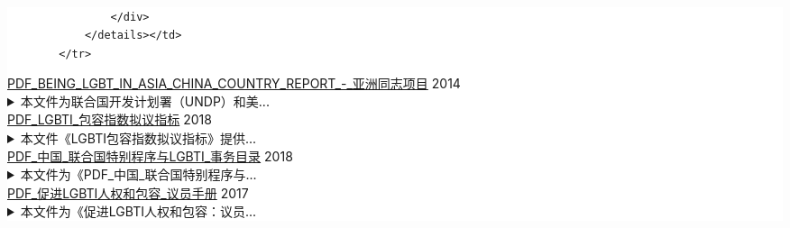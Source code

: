                     </div>
                </details></td>
            </tr>
<tr data-name="PDF_BEING_LGBT_IN_ASIA_CHINA_COUNTRY_REPORT_-_亚洲同志项目" data-year="2014" data-date="2024-11-07 19:59:10">
                <td><a href="PDF_BEING_LGBT_IN_ASIA_CHINA_COUNTRY_REPORT_-_亚洲同志项目_page" class="md-button">PDF_BEING_LGBT_IN_ASIA_CHINA_COUNTRY_REPORT_-_亚洲同志项目</a></td>
                <td class="year-cell">2014</td>
                <td class="description-cell"><details markdown>
                    <summary>本文件为联合国开发计划署（UNDP）和美...</summary>
                    <div class="description">
                        本文件为联合国开发计划署（UNDP）和美国国际发展署（USAID）联合发布的《亚洲同志项目：中国国别报告》。该报告详细记录了中国LGBT（女同性恋、男同性恋、双性恋和跨性别者）社区的法律与社会环境。报告的内容基于2013年8月在北京举行的社区对话和11月的跨性别者圆桌会议，对LGBT人群在健康、教育、家庭、媒体、就业和法律等方面的权利进行了深入讨论，并提供了关于中国法律、政策和社会文化态度对LGBT人群影响的全面回顾。文件指出，在社会和法律上，LGBT群体仍面临歧视、暴力以及缺乏法律保护的问题，许多组织呼吁对同性伴侣的权利予以承认和保护。报告提到，跨性别者面临着更为复杂的歧视和法律障碍，这些问题都亟待在未来行动中得到解决。整体而言，这是一份具有重要意义的文献，对了解中国LGBT权利现状和推进相关权益具有指导价值。
                        <br>年份：2014
                        <br>收录日期：2024-11-07 19:59:10
                    </div>
                </details></td>
            </tr>
<tr data-name="PDF_LGBTI_包容指数拟议指标" data-year="2018" data-date="2024-11-07 19:59:33">
                <td><a href="PDF_LGBTI_包容指数拟议指标_page" class="md-button">PDF_LGBTI_包容指数拟议指标</a></td>
                <td class="year-cell">2018</td>
                <td class="description-cell"><details markdown>
                    <summary>本文件《LGBTI包容指数拟议指标》提供...</summary>
                    <div class="description">
                        本文件《LGBTI包容指数拟议指标》提供了有关如何制定全球范围内的LGBTI（女同性恋、男同性恋、双性恋、跨性别者和间性人）包容性指标的详细信息。文件指出，LGBTI群体常常面临歧视和暴力，因此，创建有效的包容指数是确保其权益的重要步骤。文件内容包括了LGBTI包容指数的起源、目的和方法论，以及构建该指数所需的各类指标。这些指标涵盖了健康、教育、经济福祉及人身安全等不同领域，通过这些维度来全面衡量各国在LGBTI包容性方面的表现。文件中还讨论了指标的可行性与实施方法，以及在各国法律和文化背景下需要考虑的数据质量和隐私保护问题。它强调了与利益相关者的多次磋商过程，并附上了拟议指标的详细列表，便于未来的数据收集和政策制定。
                        <br>年份：2018
                        <br>收录日期：2024-11-07 19:59:33
                    </div>
                </details></td>
            </tr>
<tr data-name="PDF_中国_联合国特别程序与LGBTI_事务目录" data-year="2018" data-date="2024-11-07 19:11:25">
                <td><a href="PDF_中国_联合国特别程序与LGBTI_事务目录_page" class="md-button">PDF_中国_联合国特别程序与LGBTI_事务目录</a></td>
                <td class="year-cell">2018</td>
                <td class="description-cell"><details markdown>
                    <summary>本文件为《PDF_中国_联合国特别程序与...</summary>
                    <div class="description">
                        本文件为《PDF_中国_联合国特别程序与LGBTI事务目录》，旨在汇总和突出联合国特别程序中关于LGBTI（女同性恋者、男同性恋者、双性恋者、跨性别者与双性人）的工作和报告。文件中包含了2011年1月至2018年11月间的所有相关主题报告和国家访问报告，以及专家们对LGBTI人士及其相关事务的参考资讯与建议。该文档涉及多个方面，包括基于性取向和性别认同的暴力与歧视、健康权、见解和言论自由、教育权、文化权等，这些都是跨性别者面临的重要问题。文件特别强调了针对LGBTQ人群的多重歧视现象以及各国在应对这些问题时的挑战与努力。它还包括了对报告中提及的关键个人和团体的关注，探讨了国际人权法中LGBTI人群的待遇及其面临的法律和社会环境。
                        <br>年份：2018
                        <br>收录日期：2024-11-07 19:11:25
                    </div>
                </details></td>
            </tr>
<tr data-name="PDF_促进LGBTI人权和包容_议员手册" data-year="2017" data-date="2024-11-07 19:58:45">
                <td><a href="PDF_促进LGBTI人权和包容_议员手册_page" class="md-button">PDF_促进LGBTI人权和包容_议员手册</a></td>
                <td class="year-cell">2017</td>
                <td class="description-cell"><details markdown>
                    <summary>本文件为《促进LGBTI人权和包容：议员...</summary>
                    <div class="description">
                        本文件为《促进LGBTI人权和包容：议员手册》，由联合国开发计划署（UNDP）和全球议员行动联盟（PGA）联合编制。手册针对现存的LGBTI（女同性恋、男同性恋、双性恋、跨性别者和间性人）人权侵害情况进行了详细分析，旨在为全球立法者提供推动LGBTI人权和包容的有效工具与策略。手册包括了国际人权框架、LGBTI权利的法律承认、处理恐同和恐跨的问题、LGBTI个体的社会经济权利，以及立法、监督、议会工作等方面的具体行动建议。还讨论了如何有效地与民间社会合作，促进LGBTI的人权、减少歧视的举措及相关法律改革的重要性。可持续发展目标背景下，该手册呼吁立法者关注各类为社会边缘群体设防的法律问题，并提供实用的建议和成功的案例，以激励更多议员的参与与行动。
                        <br>年份：2017
                        <br>收录日期：2024-11-07 19:58:45
                    </div>
                </details></td>